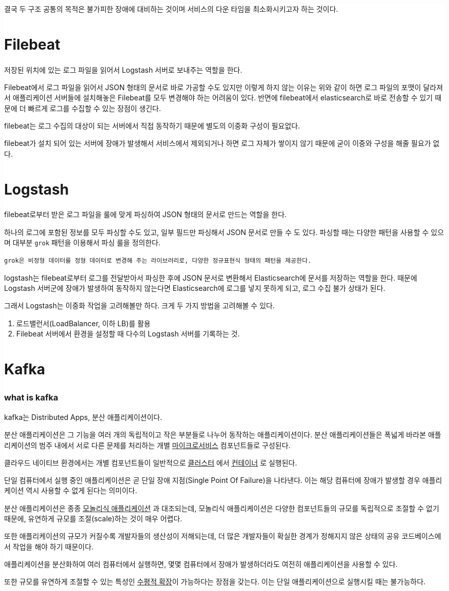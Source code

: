 결국 두 구조 공통의 목적은 불가피한 장애에 대비하는 것이며 서비스의 다운 타임을 최소화시키고자 하는 것이다.

# Filebeat

저장된 위치에 있는 로그 파일을 읽어서 Logstash 서버로 보내주는 역할을 한다. 

Filebeat에서 로그 파일을 읽어서 JSON 형태의 문서로 바로 가공할 수도 있지만 이렇게 하지 않는 이유는 위와 같이 하면 로그 파일의 포맷이 달라져서 애플리케이션 서버들에 설치해놓은 Filebeat를 모두 변경해야 하는 어려움이 있다. 반면에 filebeat에서 elasticsearch로 바로 전송할 수 있기 때문에 더 빠르게 로그를 수집할 수 있는 장점이 생긴다.

filebeat는 로그 수집의 대상이 되는 서버에서 직접 동작하기 때문에 별도의 이중화 구성이 필요없다.

filebeat가 설치 되어 있는 서버에 장애가 발생해서 서비스에서 제외되거나 하면 로그 자체가 쌓이지 않기 때문에 굳이 이중와 구성을 해줄 필요가 없다.

# Logstash

filebeat로부터 받은 로그 파일을 룰에 맞게 파싱하여 JSON 형태의 문서로 만드는 역할을 한다.

하나의 로그에 포함된 정보를 모두 파싱할 수도 있고, 일부 필드만 파싱해서 JSON 문서로 만들 수 도 있다. 파싱할 때는 다양한 패턴을 사용할 수 있으며 대부분 `grok` 패턴을 이용해서 파싱 룰을 정의한다.

`grok은 비정형 데이터를 정형 데이터로 변경해 주는 라이브러리로, 다양한 정규표현식 형태의 패턴을 제공한다.`

logstash는 filebeat로부터 로그를 전달받아서 파싱한 후에 JSON 문서로 변환해서 Elasticsearch에 문서를 저장하는 역할을 한다. 때문에 Logstash 서버군에 장애가 발생하여 동작하지 않는다면 Elasticsearch에 로그를 넣지 못하게 되고, 로그 수집 불가 상태가 된다. 

그래서 Logstash는 이중화 작업을 고려해볼만 하다. 크게 두 가지 방법을 고려해볼 수 있다.

1. 로드밸런서(LoadBalancer, 이하 LB)를 활용
2. Filebeat 서버에서 환경을 설정할 때 다수의 Logstash 서버를 기록하는 것.

# Kafka

### what is kafka

kafka는 Distributed Apps, 분산 애플리케이션이다.

분산 애플리케이션은 그 기능을 여러 개의 독립적이고 작은 부분들로 나누어 동작하는 애플리케이션이다. 분산 애플리케이션들은 폭넓게 바라본 애플리케이션의 범주 내에서 서로 다른 문제를 처리하는 개별 [마이크로서비스](https://glossary.cncf.io/ko/microservices/) 컴포넌트들로 구성된다. 

클라우드 네이티브 환경에서는 개별 컴포넌트들이 일반적으로 [클러스터](https://glossary.cncf.io/cluster) 에서 [컨테이너](https://glossary.cncf.io/ko/container/) 로 실행된다.

단일 컴퓨터에서 실행 중인 애플리케이션은 곧 단일 장애 지점(Single Point Of Failure)을 나타낸다. 이는 해당 컴퓨터에 장애가 발생할 경우 애플리케이션 역시 사용할 수 없게 된다는 의미이다.

분산 애플리케이션은 종종 [모놀리식 애플리케이션](https://glossary.cncf.io/ko/monolithic-apps/) 과 대조되는데,
모놀리식 애플리케이션은 다양한 컴포넌트들의 규모를 독립적으로 조절할 수 없기 때문에, 유연하게 규모를 조절(scale)하는 것이 매우 어렵다.

또한 애플리케이션의 규모가 커질수록 개발자들의 생산성이 저해되는데,
더 많은 개발자들이 확실한 경계가 정해지지 않은 상태의 공유 코드베이스에서 작업을 해야 하기 때문이다.

애플리케이션을 분산화하여 여러 컴퓨터에서 실행하면, 몇몇 컴퓨터에서 장애가 발생하더라도 여전히 애플리케이션을 사용할 수 있다.

또한 규모를 유연하게 조절할 수 있는 특성인 [수평적 확장](https://glossary.cncf.io/horizontal-scaling/)이 가능하다는 장점을 갖는다.
이는 단일 애플리케이션으로 실행시킬 때는 불가능하다.

